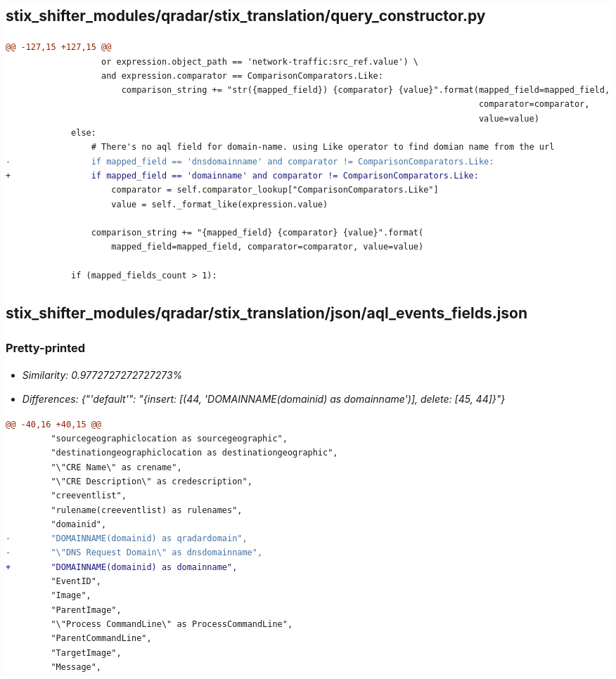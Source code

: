 ## stix_shifter_modules/qradar/stix_translation/query_constructor.py

```diff
@@ -127,15 +127,15 @@
                   or expression.object_path == 'network-traffic:src_ref.value') \
                   and expression.comparator == ComparisonComparators.Like:
                       comparison_string += "str({mapped_field}) {comparator} {value}".format(mapped_field=mapped_field,
                                                                                              comparator=comparator,
                                                                                              value=value)
             else:
                 # There's no aql field for domain-name. using Like operator to find domian name from the url
-                if mapped_field == 'dnsdomainname' and comparator != ComparisonComparators.Like:
+                if mapped_field == 'domainname' and comparator != ComparisonComparators.Like:
                     comparator = self.comparator_lookup["ComparisonComparators.Like"]
                     value = self._format_like(expression.value)
 
                 comparison_string += "{mapped_field} {comparator} {value}".format(
                     mapped_field=mapped_field, comparator=comparator, value=value)
 
             if (mapped_fields_count > 1):
```

## stix_shifter_modules/qradar/stix_translation/json/aql_events_fields.json

### Pretty-printed

 * *Similarity: 0.9772727272727273%*

 * *Differences: {"'default'": "{insert: [(44, 'DOMAINNAME(domainid) as domainname')], delete: [45, 44]}"}*

```diff
@@ -40,16 +40,15 @@
         "sourcegeographiclocation as sourcegeographic",
         "destinationgeographiclocation as destinationgeographic",
         "\"CRE Name\" as crename",
         "\"CRE Description\" as credescription",
         "creeventlist",
         "rulename(creeventlist) as rulenames",
         "domainid",
-        "DOMAINNAME(domainid) as qradardomain",
-        "\"DNS Request Domain\" as dnsdomainname",
+        "DOMAINNAME(domainid) as domainname",
         "EventID",
         "Image",
         "ParentImage",
         "\"Process CommandLine\" as ProcessCommandLine",
         "ParentCommandLine",
         "TargetImage",
         "Message",
```
